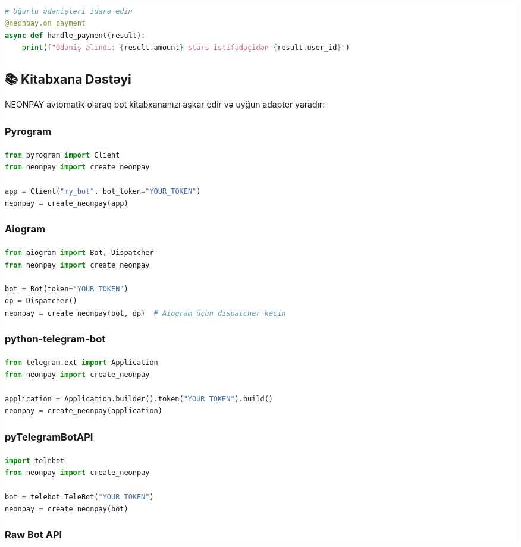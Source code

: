 ```python
# Uğurlu ödənişləri idarə edin
@neonpay.on_payment
async def handle_payment(result):
    print(f"Ödəniş alındı: {result.amount} stars istifadəçidən {result.user_id}")
```

## 📚 Kitabxana Dəstəyi

NEONPAY avtomatik olaraq bot kitabxananızı aşkar edir və uyğun adapter yaradır:

### Pyrogram

```python
from pyrogram import Client
from neonpay import create_neonpay

app = Client("my_bot", bot_token="YOUR_TOKEN")
neonpay = create_neonpay(app)
```

### Aiogram

```python
from aiogram import Bot, Dispatcher
from neonpay import create_neonpay

bot = Bot(token="YOUR_TOKEN")
dp = Dispatcher()
neonpay = create_neonpay(bot, dp)  # Aiogram üçün dispatcher keçin
```

### python-telegram-bot

```python
from telegram.ext import Application
from neonpay import create_neonpay

application = Application.builder().token("YOUR_TOKEN").build()
neonpay = create_neonpay(application)
```

### pyTelegramBotAPI

```python
import telebot
from neonpay import create_neonpay

bot = telebot.TeleBot("YOUR_TOKEN")
neonpay = create_neonpay(bot)
```

### Raw Bot API
